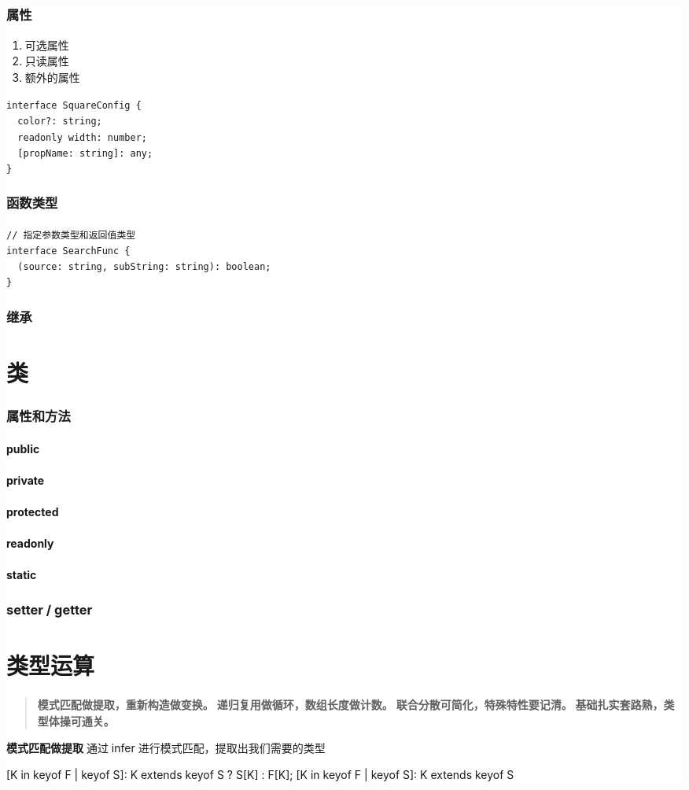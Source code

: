 ### 属性

1. 可选属性
2. 只读属性
3. 额外的属性

```
interface SquareConfig {
  color?: string;
  readonly width: number;
  [propName: string]: any;
}
```

### 函数类型

```
// 指定参数类型和返回值类型
interface SearchFunc {
  (source: string, subString: string): boolean;
}
```

### 继承

# 类

### 属性和方法

#### public

#### private

#### protected

#### readonly

#### static

### setter / getter


# 类型运算

> **模式匹配做提取，重新构造做变换。**
> **递归复用做循环，数组长度做计数。**
> **联合分散可简化，特殊特性要记清。**
> **基础扎实套路熟，类型体操可通关。**


**模式匹配做提取**
通过 infer 进行模式匹配，提取出我们需要的类型


[K in keyof F | keyof S]: K extends keyof S ? S[K] : F[K];
[K in keyof F | keyof S]: K extends keyof S